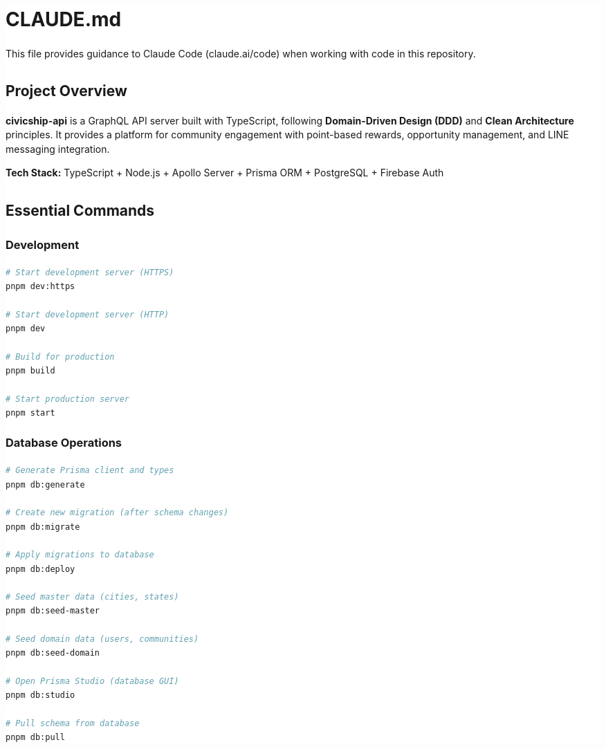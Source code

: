 # CLAUDE.md

This file provides guidance to Claude Code (claude.ai/code) when working with code in this repository.

## Project Overview

**civicship-api** is a GraphQL API server built with TypeScript, following **Domain-Driven Design (DDD)** and **Clean Architecture** principles. It provides a platform for community engagement with point-based rewards, opportunity management, and LINE messaging integration.

**Tech Stack:** TypeScript + Node.js + Apollo Server + Prisma ORM + PostgreSQL + Firebase Auth

## Essential Commands

### Development
```bash
# Start development server (HTTPS)
pnpm dev:https

# Start development server (HTTP)
pnpm dev

# Build for production
pnpm build

# Start production server
pnpm start
```

### Database Operations
```bash
# Generate Prisma client and types
pnpm db:generate

# Create new migration (after schema changes)
pnpm db:migrate

# Apply migrations to database
pnpm db:deploy

# Seed master data (cities, states)
pnpm db:seed-master

# Seed domain data (users, communities)
pnpm db:seed-domain

# Open Prisma Studio (database GUI)
pnpm db:studio

# Pull schema from database
pnpm db:pull
```
